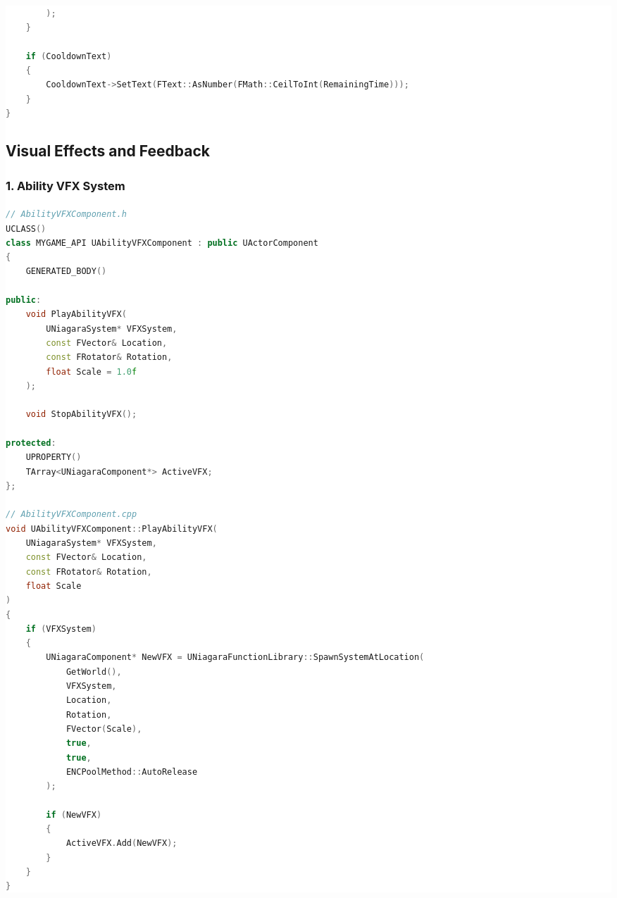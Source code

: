 ```cpp
        );
    }

    if (CooldownText)
    {
        CooldownText->SetText(FText::AsNumber(FMath::CeilToInt(RemainingTime)));
    }
}
```

## Visual Effects and Feedback

### 1. Ability VFX System
```cpp
// AbilityVFXComponent.h
UCLASS()
class MYGAME_API UAbilityVFXComponent : public UActorComponent
{
    GENERATED_BODY()

public:
    void PlayAbilityVFX(
        UNiagaraSystem* VFXSystem,
        const FVector& Location,
        const FRotator& Rotation,
        float Scale = 1.0f
    );

    void StopAbilityVFX();

protected:
    UPROPERTY()
    TArray<UNiagaraComponent*> ActiveVFX;
};

// AbilityVFXComponent.cpp
void UAbilityVFXComponent::PlayAbilityVFX(
    UNiagaraSystem* VFXSystem,
    const FVector& Location,
    const FRotator& Rotation,
    float Scale
)
{
    if (VFXSystem)
    {
        UNiagaraComponent* NewVFX = UNiagaraFunctionLibrary::SpawnSystemAtLocation(
            GetWorld(),
            VFXSystem,
            Location,
            Rotation,
            FVector(Scale),
            true,
            true,
            ENCPoolMethod::AutoRelease
        );

        if (NewVFX)
        {
            ActiveVFX.Add(NewVFX);
        }
    }
}
```